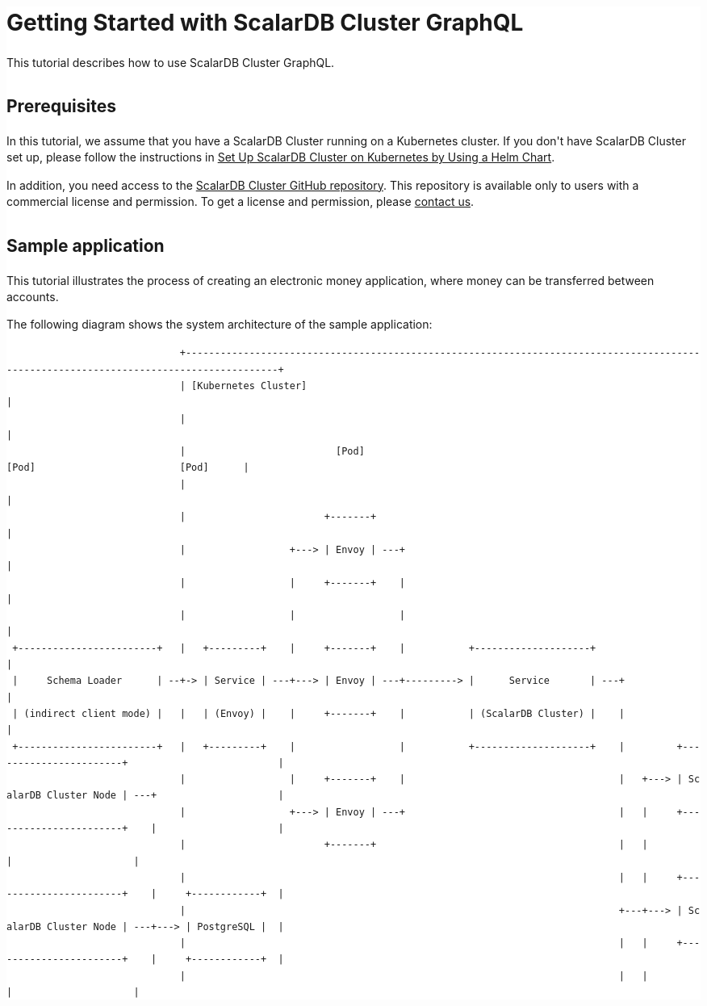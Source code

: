 # Getting Started with ScalarDB Cluster GraphQL

This tutorial describes how to use ScalarDB Cluster GraphQL.

## Prerequisites

In this tutorial, we assume that you have a ScalarDB Cluster running on a Kubernetes cluster.
If you don't have ScalarDB Cluster set up, please follow the instructions in [Set Up ScalarDB Cluster on Kubernetes by Using a Helm Chart](setup-scalardb-cluster-on-kubernetes-by-using-helm-chart.md).

In addition, you need access to the [ScalarDB Cluster GitHub repository](https://github.com/scalar-labs/scalardb-cluster).
This repository is available only to users with a commercial license and permission.
To get a license and permission, please [contact us](https://scalar-labs.com/contact_us/).

## Sample application

This tutorial illustrates the process of creating an electronic money application, where money can be transferred between accounts.

The following diagram shows the system architecture of the sample application:

```
                              +----------------------------------------------------------------------------------------------------------------------------------------+
                              | [Kubernetes Cluster]                                                                                                                   |
                              |                                                                                                                                        |
                              |                          [Pod]                                                                [Pod]                         [Pod]      |
                              |                                                                                                                                        |
                              |                        +-------+                                                                                                       |
                              |                  +---> | Envoy | ---+                                                                                                  |
                              |                  |     +-------+    |                                                                                                  |
                              |                  |                  |                                                                                                  |
 +------------------------+   |   +---------+    |     +-------+    |           +--------------------+                                                                 |
 |     Schema Loader      | --+-> | Service | ---+---> | Envoy | ---+---------> |      Service       | ---+                                                            |
 | (indirect client mode) |   |   | (Envoy) |    |     +-------+    |           | (ScalarDB Cluster) |    |                                                            |
 +------------------------+   |   +---------+    |                  |           +--------------------+    |         +-----------------------+                          |
                              |                  |     +-------+    |                                     |   +---> | ScalarDB Cluster Node | ---+                     |
                              |                  +---> | Envoy | ---+                                     |   |     +-----------------------+    |                     |
                              |                        +-------+                                          |   |                                  |                     |
                              |                                                                           |   |     +-----------------------+    |     +------------+  |
                              |                                                                           +---+---> | ScalarDB Cluster Node | ---+---> | PostgreSQL |  |
                              |                                                                           |   |     +-----------------------+    |     +------------+  |
                              |                                                                           |   |                                  |                     |
```
